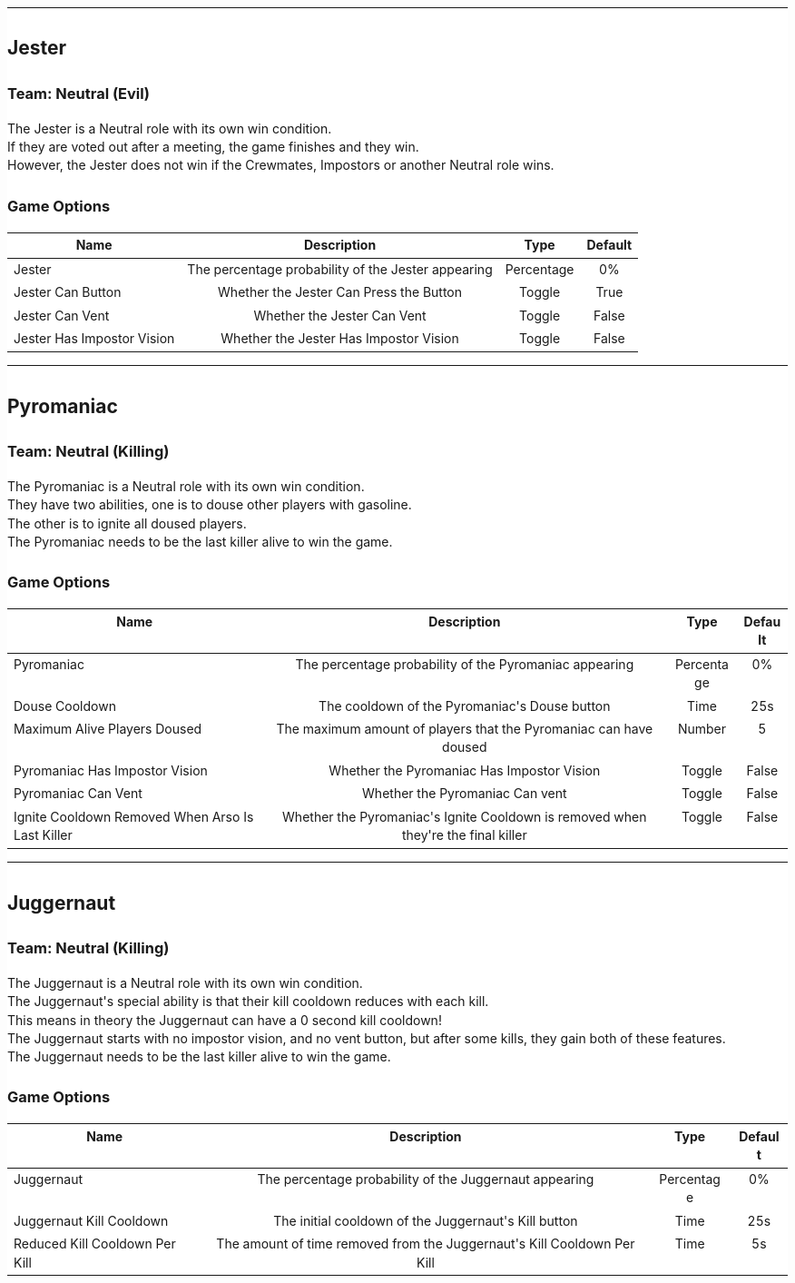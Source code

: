-----------------------
## Jester
### **Team: Neutral (Evil)**
The Jester is a Neutral role with its own win condition.\
If they are voted out after a meeting, the game finishes and they win.\
However, the Jester does not win if the Crewmates, Impostors or another Neutral role wins.

### Game Options
| Name | Description | Type | Default |
|----------|:-------------:|:------:|:------:|
| Jester | The percentage probability of the Jester appearing | Percentage | 0% |
| Jester Can Button | Whether the Jester Can Press the Button | Toggle | True |
| Jester Can Vent | Whether the Jester Can Vent | Toggle | False |
| Jester Has Impostor Vision | Whether the Jester Has Impostor Vision | Toggle | False |

-----------------------
## Pyromaniac
### **Team: Neutral (Killing)**

The Pyromaniac is a Neutral role with its own win condition.\
They have two abilities, one is to douse other players with gasoline.\
The other is to ignite all doused players.\
The Pyromaniac needs to be the last killer alive to win the game.
### Game Options
| Name | Description | Type | Default |
|----------|:-------------:|:------:|:------:|
| Pyromaniac | The percentage probability of the Pyromaniac appearing | Percentage | 0% |
| Douse Cooldown | The cooldown of the Pyromaniac's Douse button | Time | 25s |
| Maximum Alive Players Doused | The maximum amount of players that the Pyromaniac can have doused | Number | 5 |
| Pyromaniac Has Impostor Vision | Whether the Pyromaniac Has Impostor Vision | Toggle | False |
| Pyromaniac Can Vent | Whether the Pyromaniac Can vent | Toggle | False |
| Ignite Cooldown Removed When Arso Is Last Killer | Whether the Pyromaniac's Ignite Cooldown is removed when they're the final killer | Toggle | False |

-----------------------
## Juggernaut
### **Team: Neutral (Killing)**

The Juggernaut is a Neutral role with its own win condition.\
The Juggernaut's special ability is that their kill cooldown reduces with each kill.\
This means in theory the Juggernaut can have a 0 second kill cooldown!\
The Juggernaut starts with no impostor vision, and no vent button, but after some kills, they gain both of these features.\
The Juggernaut needs to be the last killer alive to win the game.
### Game Options
| Name | Description | Type | Default |
|----------|:-------------:|:------:|:------:|
| Juggernaut | The percentage probability of the Juggernaut appearing | Percentage | 0% |
| Juggernaut Kill Cooldown | The initial cooldown of the Juggernaut's Kill button | Time | 25s |
| Reduced Kill Cooldown Per Kill | The amount of time removed from the Juggernaut's Kill Cooldown Per Kill | Time | 5s |